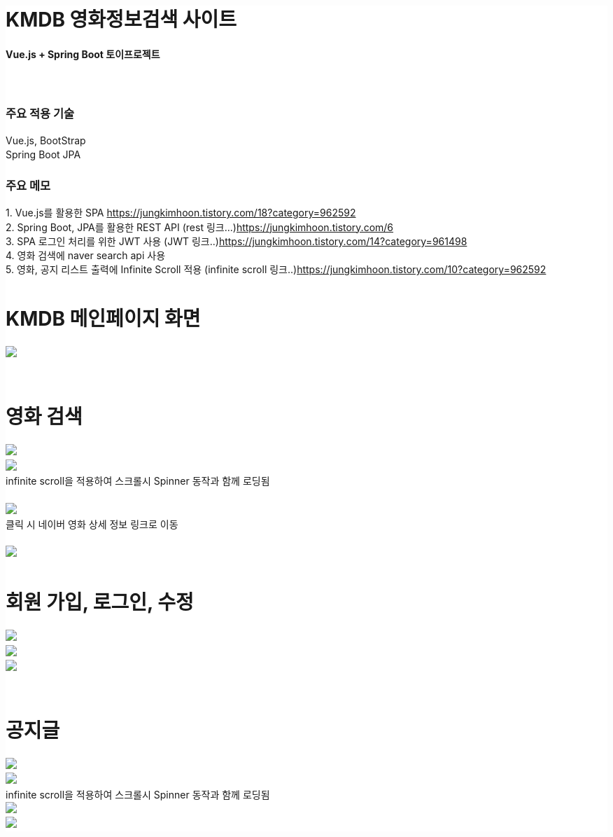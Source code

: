 # KMDB 영화정보검색 사이트

<h4>Vue.js + Spring Boot 토이프로젝트</h4><br>
<h3>주요 적용 기술</h3>
Vue.js, BootStrap <br>
Spring Boot JPA <br>

<h3> 주요 메모 </h3>
1. Vue.js를 활용한 SPA <a href="https://jungkimhoon.tistory.com/18?category=962592" target="_blank">https://jungkimhoon.tistory.com/18?category=962592<a><br>
2. Spring Boot, JPA를 활용한 REST API (rest 링크...)<a href="https://jungkimhoon.tistory.com/6" target="_blank">https://jungkimhoon.tistory.com/6<a><br>
3. SPA 로그인 처리를 위한 JWT 사용 (JWT 링크..)<a href="https://jungkimhoon.tistory.com/14?category=961498" target="_blank">https://jungkimhoon.tistory.com/14?category=961498<a><br>
4. 영화 검색에 naver search api 사용<br>
5. 영화, 공지 리스트 출력에 Infinite Scroll 적용 (infinite scroll 링크..)<a href="https://jungkimhoon.tistory.com/10?category=962592" target="_blank">https://jungkimhoon.tistory.com/10?category=962592<a><br>
 


# KMDB 메인페이지 화면
<img src="https://user-images.githubusercontent.com/59942147/95152052-283e7400-07c7-11eb-9153-51d6b9aa24c6.png" width="80%"></img><br><br>

# 영화 검색
<img src="https://user-images.githubusercontent.com/59942147/95152166-69cf1f00-07c7-11eb-8688-4e0c03eec68c.png" width="80%"></img><br>
<img src="https://user-images.githubusercontent.com/59942147/95152289-b155ab00-07c7-11eb-8ac2-8c71b2d67a47.png" width="80%"></img><br>
infinite scroll을 적용하여 스크롤시 Spinner 동작과 함께 로딩됨<br><br>
<img src="https://user-images.githubusercontent.com/59942147/95171066-52f0f280-07f0-11eb-8b72-39dfecfdc605.png" width="80%"></img><br>
클릭 시 네이버 영화 상세 정보 링크로 이동<br><br>
<img src="https://user-images.githubusercontent.com/59942147/95171432-d4488500-07f0-11eb-82eb-6388947b4f5b.png" width="80%"></img><br>


# 회원 가입, 로그인, 수정
<img src="https://user-images.githubusercontent.com/59942147/95154968-0399ca80-07ce-11eb-9c83-f2d8008d27b3.png" width="80%"></img><br>
<img src="https://user-images.githubusercontent.com/59942147/95154981-0bf20580-07ce-11eb-9c9d-ae1ae92bddad.png" width="80%"></img><br>
<img src="https://user-images.githubusercontent.com/59942147/95154988-12807d00-07ce-11eb-8943-60d618e908c3.png" width="80%"></img><br><br>

# 공지글
<img src="https://user-images.githubusercontent.com/59942147/95154994-19a78b00-07ce-11eb-9767-54f7c1190c90.png" width="80%"></img><br>
<img src="https://user-images.githubusercontent.com/59942147/95155012-22985c80-07ce-11eb-9f8a-2355e5d635bc.png" width="80%"></img><br>
infinite scroll을 적용하여 스크롤시 Spinner 동작과 함께 로딩됨<br>
<img src="https://user-images.githubusercontent.com/59942147/95155025-2926d400-07ce-11eb-96d6-11cf2fcd200f.png" width="80%"></img><br>
<img src="https://user-images.githubusercontent.com/59942147/95155056-3c39a400-07ce-11eb-97c3-3c3b34ec417e.png" width="80%"></img><br>

